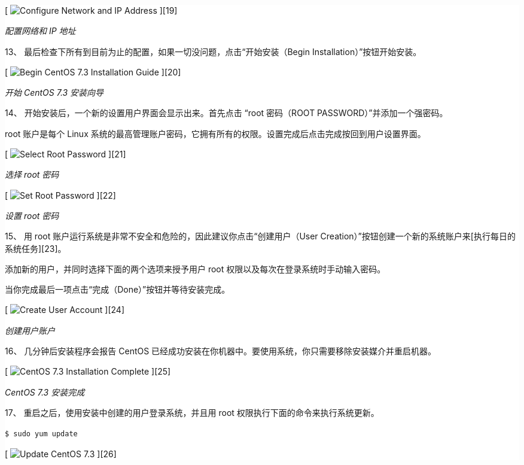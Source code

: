 [
 ![Configure Network and IP Address](http://www.tecmint.com/wp-content/uploads/2016/12/Configure-Network-and-IP-Address.png) 
][19]

*配置网络和 IP 地址*

13、 最后检查下所有到目前为止的配置，如果一切没问题，点击“开始安装（Begin Installation）”按钮开始安装。

[
 ![Begin CentOS 7.3 Installation Guide](http://www.tecmint.com/wp-content/uploads/2016/12/Begin-CentOS-7.3-Installation.png) 
][20]

*开始 CentOS 7.3 安装向导*

14、 开始安装后，一个新的设置用户界面会显示出来。首先点击 “root 密码（ROOT PASSWORD）”并添加一个强密码。

root 账户是每个 Linux 系统的最高管理账户密码，它拥有所有的权限。设置完成后点击完成按回到用户设置界面。

[
 ![Select Root Password](http://www.tecmint.com/wp-content/uploads/2016/12/Select-Root-Password.png) 
][21]

*选择 root 密码*

[
 ![Set Root Password](http://www.tecmint.com/wp-content/uploads/2016/12/Set-Root-Password.png) 
][22]

*设置 root 密码*

15、 用 root 账户运行系统是非常不安全和危险的，因此建议你点击“创建用户（User Creation）”按钮创建一个新的系统账户来[执行每日的系统任务][23]。

添加新的用户，并同时选择下面的两个选项来授予用户 root 权限以及每次在登录系统时手动输入密码。

当你完成最后一项点击“完成（Done）”按钮并等待安装完成。

[
 ![Create User Account](http://www.tecmint.com/wp-content/uploads/2016/12/Create-User-Account.png) 
][24]

*创建用户账户*

16、 几分钟后安装程序会报告 CentOS 已经成功安装在你机器中。要使用系统，你只需要移除安装媒介并重启机器。

[
 ![CentOS 7.3 Installation Complete](http://www.tecmint.com/wp-content/uploads/2016/12/CentO-7.3-Installation-Complete.png) 
][25]

*CentOS 7.3 安装完成*

17、 重启之后，使用安装中创建的用户登录系统，并且用 root 权限执行下面的命令来执行系统更新。

```
$ sudo yum update
```

[
 ![Update CentOS 7.3](http://www.tecmint.com/wp-content/uploads/2016/12/Update-CentOS-7.3.png) 
][26]
